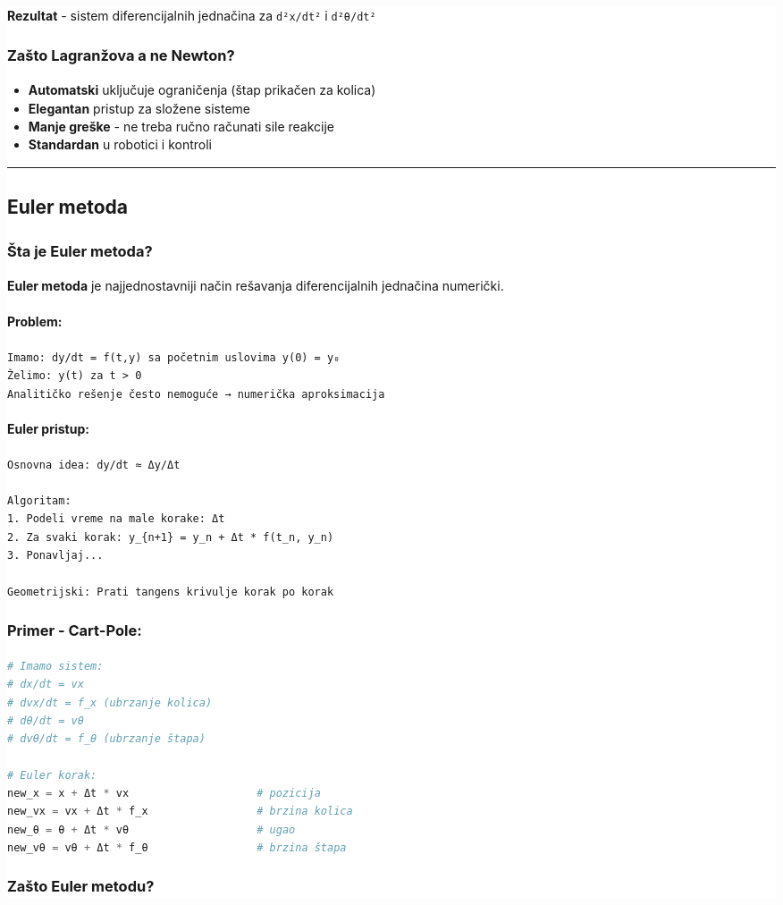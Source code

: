 **Rezultat** - sistem diferencijalnih jednačina za `d²x/dt²` i `d²θ/dt²`

### Zašto Lagranžova a ne Newton?
- **Automatski** uključuje ograničenja (štap prikačen za kolica)
- **Elegantan** pristup za složene sisteme
- **Manje greške** - ne treba ručno računati sile reakcije
- **Standardan** u robotici i kontroli

---

## Euler metoda

### Šta je Euler metoda?

**Euler metoda** je najjednostavniji način rešavanja diferencijalnih jednačina numerički.

#### Problem:
```
Imamo: dy/dt = f(t,y) sa početnim uslovima y(0) = y₀
Želimo: y(t) za t > 0
Analitičko rešenje često nemoguće → numerička aproksimacija
```

#### Euler pristup:
```
Osnovna idea: dy/dt ≈ Δy/Δt

Algoritam:
1. Podeli vreme na male korake: Δt
2. Za svaki korak: y_{n+1} = y_n + Δt * f(t_n, y_n)
3. Ponavljaj...

Geometrijski: Prati tangens krivulje korak po korak
```

### Primer - Cart-Pole:
```python
# Imamo sistem:
# dx/dt = vx
# dvx/dt = f_x (ubrzanje kolica)  
# dθ/dt = vθ  
# dvθ/dt = f_θ (ubrzanje štapa)

# Euler korak:
new_x = x + Δt * vx                    # pozicija
new_vx = vx + Δt * f_x                 # brzina kolica  
new_θ = θ + Δt * vθ                    # ugao
new_vθ = vθ + Δt * f_θ                 # brzina štapa
```

### Zašto Euler metodu?
